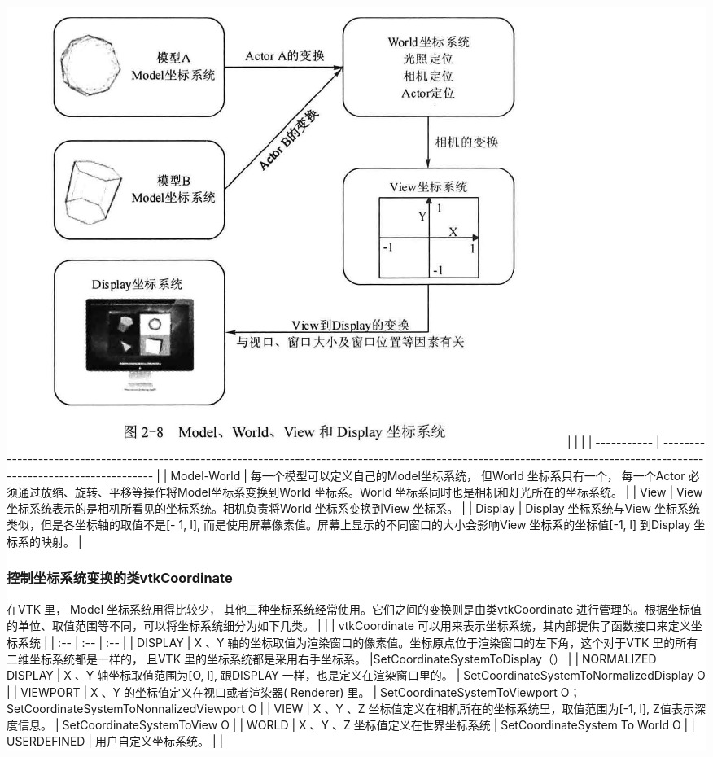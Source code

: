 ![](_v_images/20200228152518545_5395.png)
|             |                                                                                                                                                                           |
| ----------- | ------------------------------------------------------------------------------------------------------------------------------------------------------------------------- |
| Model-World | 每一个模型可以定义自己的Model坐标系统， 但World 坐标系只有一个， 每一个Actor 必须通过放缩、旋转、平移等操作将Model坐标系变换到World 坐标系。World 坐标系同时也是相机和灯光所在的坐标系统。 |
| View        | View 坐标系统表示的是相机所看见的坐标系统。相机负责将World 坐标系变换到View 坐标系。                                                                                              |
| Display     | Display 坐标系统与View 坐标系统类似，但是各坐标轴的取值不是[- 1, I], 而是使用屏幕像素值。屏幕上显示的不同窗口的大小会影响View 坐标系的坐标值[-1, l] 到Display 坐标系的映射。             |

### 控制坐标系统变换的类vtkCoordinate
在VTK 里， Model 坐标系统用得比较少， 其他三种坐标系统经常使用。它们之间的变换则是由类vtkCoordinate 进行管理的。根据坐标值的单位、取值范围等不同，可以将坐标系统细分为如下几类。
|     |     |   vtkCoordinate 可以用来表示坐标系统，其内部提供了函数接口来定义坐标系统  |
| :-- | :-- | :-- |
|  DISPLAY   |   X 、Y 轴的坐标取值为渲染窗口的像素值。坐标原点位于渲染窗口的左下角，这个对于VTK 里的所有二维坐标系统都是一样的， 且VTK 里的坐标系统都是采用右手坐标系。  |SetCoordinateSystemToDisplay（）     |
| NORMALIZED DISPLAY    |    X 、Y 轴坐标取值范围为[O, l], 跟DISPLAY 一样，也是定义在渲染窗口里的。 | SetCoordinateSystemToNormalizedDisplay O    |
| VIEWPORT    | X 、Y 的坐标值定义在视口或者渲染器( Renderer) 里。    |  SetCoordinateSystemToViewport O；SetCoordinateSystemToNonnalizedViewport O   |
|  VIEW   |   X 、Y 、Z 坐标值定义在相机所在的坐标系统里，取值范围为[-1, l], Z值表示深度信息。  |   SetCoordinateSystemToView O  |
|  WORLD   |  X 、Y 、Z 坐标值定义在世界坐标系统   | SetCoordinateSystem To World O    |
|    USERDEFINED |  用户自定义坐标系统。   |     |
